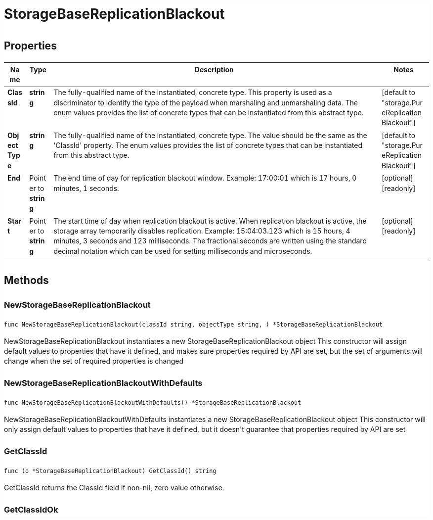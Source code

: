 # StorageBaseReplicationBlackout

## Properties

Name | Type | Description | Notes
------------ | ------------- | ------------- | -------------
**ClassId** | **string** | The fully-qualified name of the instantiated, concrete type. This property is used as a discriminator to identify the type of the payload when marshaling and unmarshaling data. The enum values provides the list of concrete types that can be instantiated from this abstract type. | [default to "storage.PureReplicationBlackout"]
**ObjectType** | **string** | The fully-qualified name of the instantiated, concrete type. The value should be the same as the &#39;ClassId&#39; property. The enum values provides the list of concrete types that can be instantiated from this abstract type. | [default to "storage.PureReplicationBlackout"]
**End** | Pointer to **string** | The end time of day for replication blackout window. Example: 17:00:01 which is 17 hours, 0 minutes, 1 seconds. | [optional] [readonly] 
**Start** | Pointer to **string** | The start time of day when replication blackout is active. When replication blackout is active, the storage array temporarily disables replication. Example: 15:04:03.123 which is 15 hours, 4 minutes, 3 seconds and 123 milliseconds. The fractional seconds are written using the standard decimal notation which can be used for setting milliseconds and microseconds. | [optional] [readonly] 

## Methods

### NewStorageBaseReplicationBlackout

`func NewStorageBaseReplicationBlackout(classId string, objectType string, ) *StorageBaseReplicationBlackout`

NewStorageBaseReplicationBlackout instantiates a new StorageBaseReplicationBlackout object
This constructor will assign default values to properties that have it defined,
and makes sure properties required by API are set, but the set of arguments
will change when the set of required properties is changed

### NewStorageBaseReplicationBlackoutWithDefaults

`func NewStorageBaseReplicationBlackoutWithDefaults() *StorageBaseReplicationBlackout`

NewStorageBaseReplicationBlackoutWithDefaults instantiates a new StorageBaseReplicationBlackout object
This constructor will only assign default values to properties that have it defined,
but it doesn't guarantee that properties required by API are set

### GetClassId

`func (o *StorageBaseReplicationBlackout) GetClassId() string`

GetClassId returns the ClassId field if non-nil, zero value otherwise.

### GetClassIdOk

